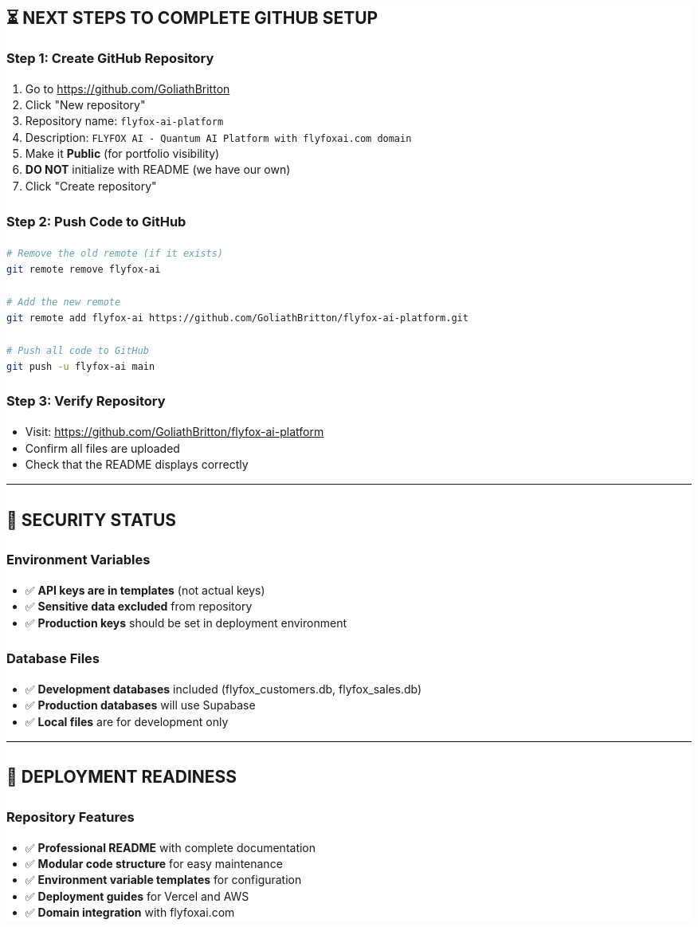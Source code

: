 ## **⏳ NEXT STEPS TO COMPLETE GITHUB SETUP**

### **Step 1: Create GitHub Repository**
1. Go to https://github.com/GoliathBritton
2. Click "New repository"
3. Repository name: `flyfox-ai-platform`
4. Description: `FLYFOX AI - Quantum AI Platform with flyfoxai.com domain`
5. Make it **Public** (for portfolio visibility)
6. **DO NOT** initialize with README (we have our own)
7. Click "Create repository"

### **Step 2: Push Code to GitHub**
```bash
# Remove the old remote (if it exists)
git remote remove flyfox-ai

# Add the new remote
git remote add flyfox-ai https://github.com/GoliathBritton/flyfox-ai-platform.git

# Push all code to GitHub
git push -u flyfox-ai main
```

### **Step 3: Verify Repository**
- Visit: https://github.com/GoliathBritton/flyfox-ai-platform
- Confirm all files are uploaded
- Check that the README displays correctly

---

## **🔐 SECURITY STATUS**

### **Environment Variables**
- ✅ **API keys are in templates** (not actual keys)
- ✅ **Sensitive data excluded** from repository
- ✅ **Production keys** should be set in deployment environment

### **Database Files**
- ✅ **Development databases** included (flyfox_customers.db, flyfox_sales.db)
- ✅ **Production databases** will use Supabase
- ✅ **Local files** are for development only

---

## **🚀 DEPLOYMENT READINESS**

### **Repository Features**
- ✅ **Professional README** with complete documentation
- ✅ **Modular code structure** for easy maintenance
- ✅ **Environment variable templates** for configuration
- ✅ **Deployment guides** for Vercel and AWS
- ✅ **Domain integration** with flyfoxai.com
